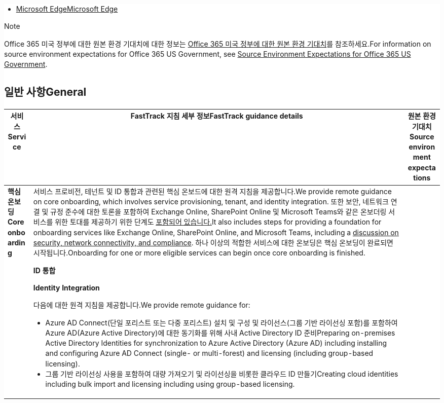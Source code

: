   - [<span data-ttu-id="e33cb-116">Microsoft Edge</span><span class="sxs-lookup"><span data-stu-id="e33cb-116">Microsoft Edge</span></span>](#microsoft-edge)

> [!NOTE]
> <span data-ttu-id="e33cb-117">Office 365 미국 정부에 대한 원본 환경 기대치에 대한 정보는 [Office 365 미국 정부에 대한 원본 환경 기대치](https://docs.microsoft.com/fasttrack/us-gov-appendix-source-environment-expectations)를 참조하세요.</span><span class="sxs-lookup"><span data-stu-id="e33cb-117">For information on source environment expectations for Office 365 US Government, see [Source Environment Expectations for Office 365 US Government](https://docs.microsoft.com/fasttrack/us-gov-appendix-source-environment-expectations).</span></span> 
 
## <a name="general"></a><span data-ttu-id="e33cb-118">일반 사항</span><span class="sxs-lookup"><span data-stu-id="e33cb-118">General</span></span>

<table>
<thead>
<tr class="header">
<th><span data-ttu-id="e33cb-119"><strong>서비스</strong></span><span class="sxs-lookup"><span data-stu-id="e33cb-119"><strong>Service</strong></span></span></th>
<th><span data-ttu-id="e33cb-120"><strong>FastTrack 지침 세부 정보</strong></span><span class="sxs-lookup"><span data-stu-id="e33cb-120"><strong>FastTrack guidance details</strong></span></span></th>
<th><span data-ttu-id="e33cb-121"><strong>원본 환경 기대치</strong></span><span class="sxs-lookup"><span data-stu-id="e33cb-121"><strong>Source environment expectations</strong></span></span></th>
</tr>
</thead>
<tbody>
<tr class="odd">
<td><span data-ttu-id="e33cb-122"><strong>핵심 온보딩</strong></span><span class="sxs-lookup"><span data-stu-id="e33cb-122"><strong>Core onboarding</strong></span></span></td>
<td>  <span data-ttu-id="e33cb-123">서비스 프로비전, 테넌트 및 ID 통합과 관련된 핵심 온보드에 대한 원격 지침을 제공합니다.</span><span class="sxs-lookup"><span data-stu-id="e33cb-123">We provide remote guidance on core onboarding, which involves service provisioning, tenant, and identity integration.</span></span> <span data-ttu-id="e33cb-124">또한 보안, 네트워크 연결 및 규정 준수에 대한 토론을 포함하여 Exchange Online, SharePoint Online 및 Microsoft Teams와 같은 온보더링 서비스를 위한 토대를 제공하기 위한 단계도 <a href="https://docs.microsoft.com/office365/enterprise/office-365-network-connectivity-principles">포함되어 있습니다.</a></span><span class="sxs-lookup"><span data-stu-id="e33cb-124">It also includes steps for providing a foundation for onboarding services like Exchange Online, SharePoint Online, and Microsoft Teams, including a <a href="https://docs.microsoft.com/office365/enterprise/office-365-network-connectivity-principles">discussion on security, network connectivity, and compliance</a>.</span></span>  
  <span data-ttu-id="e33cb-125">하나 이상의 적합한 서비스에 대한 온보딩은 핵심 온보딩이 완료되면 시작됩니다.</span><span class="sxs-lookup"><span data-stu-id="e33cb-125">Onboarding for one or more eligible services can begin once core onboarding is finished.</span></span>
<span data-ttu-id="e33cb-126"></li>
</ul>  

<strong> ID 통합 </strong></span><span class="sxs-lookup"><span data-stu-id="e33cb-126"></li>
</ul>  

<strong> Identity Integration </strong></span></span>

<span data-ttu-id="e33cb-127">다음에 대한 원격 지침을 제공합니다.</span><span class="sxs-lookup"><span data-stu-id="e33cb-127">We provide remote guidance for:</span></span>
<ul>
<li><span data-ttu-id="e33cb-128">Azure AD Connect(단일 포리스트 또는 다중 포리스트) 설치 및 구성 및 라이선스(그룹 기반 라이선싱 포함)를 포함하여 Azure AD(Azure Active Directory)에 대한 동기화를 위해 사내 Active Directory ID 준비</span><span class="sxs-lookup"><span data-stu-id="e33cb-128">Preparing on-premises Active Directory Identities for synchronization to Azure Active Directory (Azure AD) including installing and configuring Azure AD Connect (single- or multi-forest) and licensing (including group-based licensing).</span></span></li>
<li><span data-ttu-id="e33cb-129">그룹 기반 라이선싱 사용을 포함하여 대량 가져오기 및 라이선싱을 비롯한 클라우드 ID 만들기</span><span class="sxs-lookup"><span data-stu-id="e33cb-129">Creating cloud identities including bulk import and licensing including using group-based licensing.</span></span></li>
